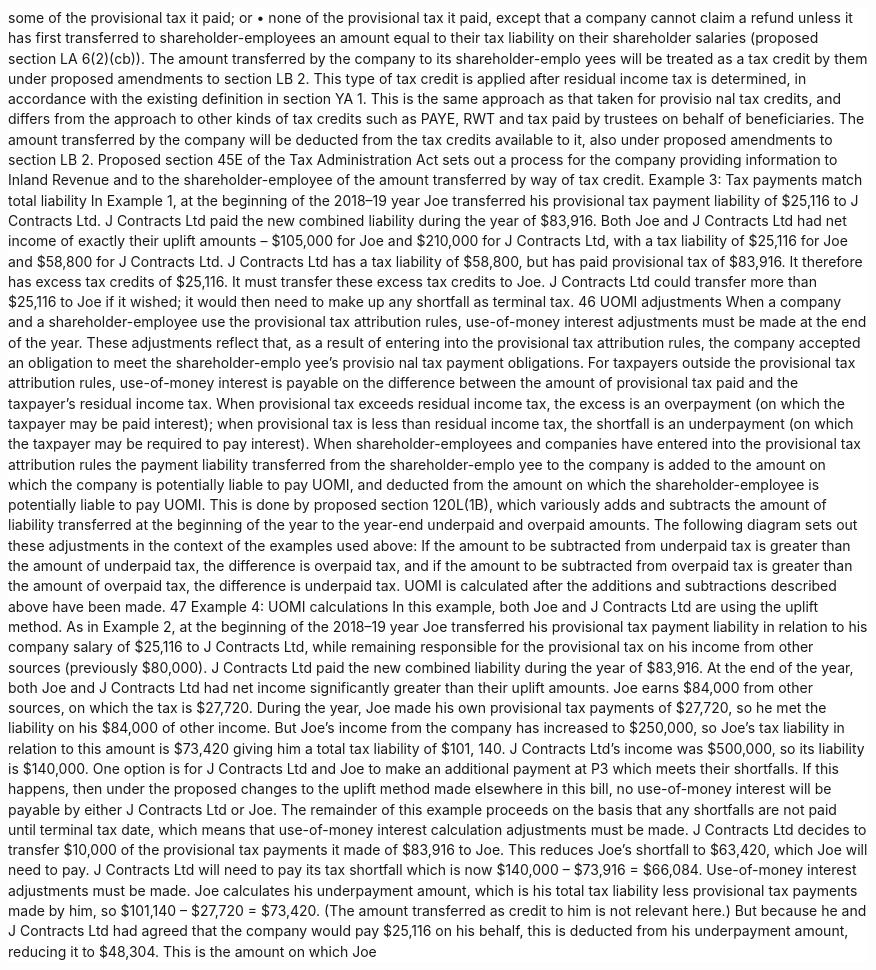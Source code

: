 some of the provisional tax it paid; or • none of the provisional tax it paid, except that a company cannot claim a refund unless it has first transferred to shareholder-employees an amount equal to their tax liability on their shareholder salaries (proposed section LA 6(2)(cb)). The amount transferred by the company to its shareholder-emplo yees will be treated as a tax credit by them under proposed amendments to section LB 2. This type of tax credit is applied after residual income tax is determined, in accordance with the existing definition in section YA 1. This is the same approach as that taken for provisio nal tax credits, and differs from the approach to other kinds of tax credits such as PAYE, RWT and tax paid by trustees on behalf of beneficiaries. The amount transferred by the company will be deducted from the tax credits available to it, also under proposed amendments to section LB 2. Proposed section 45E of the Tax Administration Act sets out a process for the company providing information to Inland Revenue and to the shareholder-employee of the amount transferred by way of tax credit. Example 3: Tax payments match total liability In Example 1, at the beginning of the 2018–19 year Joe transferred his provisional tax payment liability of $25,116 to J Contracts Ltd. J Contracts Ltd paid the new combined liability during the year of $83,916. Both Joe and J Contracts Ltd had net income of exactly their uplift amounts – $105,000 for Joe and $210,000 for J Contracts Ltd, with a tax liability of $25,116 for Joe and $58,800 for J Contracts Ltd. J Contracts Ltd has a tax liability of $58,800, but has paid provisional tax of $83,916. It therefore has excess tax credits of $25,116. It must transfer these excess tax credits to Joe. J Contracts Ltd could transfer more than $25,116 to Joe if it wished; it would then need to make up any shortfall as terminal tax. 46 UOMI adjustments When a company and a shareholder-employee use the provisional tax attribution rules, use-of-money interest adjustments must be made at the end of the year. These adjustments reflect that, as a result of entering into the provisional tax attribution rules, the company accepted an obligation to meet the shareholder-emplo yee’s provisio nal tax payment obligations. For taxpayers outside the provisional tax attribution rules, use-of-money interest is payable on the difference between the amount of provisional tax paid and the taxpayer’s residual income tax. When provisional tax exceeds residual income tax, the excess is an overpayment (on which the taxpayer may be paid interest); when provisional tax is less than residual income tax, the shortfall is an underpayment (on which the taxpayer may be required to pay interest). When shareholder-employees and companies have entered into the provisional tax attribution rules the payment liability transferred from the shareholder-emplo yee to the company is added to the amount on which the company is potentially liable to pay UOMI, and deducted from the amount on which the shareholder-employee is potentially liable to pay UOMI. This is done by proposed section 120L(1B), which variously adds and subtracts the amount of liability transferred at the beginning of the year to the year-end underpaid and overpaid amounts. The following diagram sets out these adjustments in the context of the examples used above: If the amount to be subtracted from underpaid tax is greater than the amount of underpaid tax, the difference is overpaid tax, and if the amount to be subtracted from overpaid tax is greater than the amount of overpaid tax, the difference is underpaid tax. UOMI is calculated after the additions and subtractions described above have been made. 47 Example 4: UOMI calculations In this example, both Joe and J Contracts Ltd are using the uplift method. As in Example 2, at the beginning of the 2018–19 year Joe transferred his provisional tax payment liability in relation to his company salary of $25,116 to J Contracts Ltd, while remaining responsible for the provisional tax on his income from other sources (previously $80,000). J Contracts Ltd paid the new combined liability during the year of $83,916. At the end of the year, both Joe and J Contracts Ltd had net income significantly greater than their uplift amounts. Joe earns $84,000 from other sources, on which the tax is $27,720. During the year, Joe made his own provisional tax payments of $27,720, so he met the liability on his $84,000 of other income. But Joe’s income from the company has increased to $250,000, so Joe’s tax liability in relation to this amount is $73,420 giving him a total tax liability of $101, 140. J Contracts Ltd’s income was $500,000, so its liability is $140,000. One option is for J Contracts Ltd and Joe to make an additional payment at P3 which meets their shortfalls. If this happens, then under the proposed changes to the uplift method made elsewhere in this bill, no use-of-money interest will be payable by either J Contracts Ltd or Joe. The remainder of this example proceeds on the basis that any shortfalls are not paid until terminal tax date, which means that use-of-money interest calculation adjustments must be made. J Contracts Ltd decides to transfer $10,000 of the provisional tax payments it made of $83,916 to Joe. This reduces Joe’s shortfall to $63,420, which Joe will need to pay. J Contracts Ltd will need to pay its tax shortfall which is now $140,000 – $73,916 = $66,084. Use-of-money interest adjustments must be made. Joe calculates his underpayment amount, which is his total tax liability less provisional tax payments made by him, so $101,140 – $27,720 = $73,420. (The amount transferred as credit to him is not relevant here.) But because he and J Contracts Ltd had agreed that the company would pay $25,116 on his behalf, this is deducted from his underpayment amount, reducing it to $48,304. This is the amount on which Joe